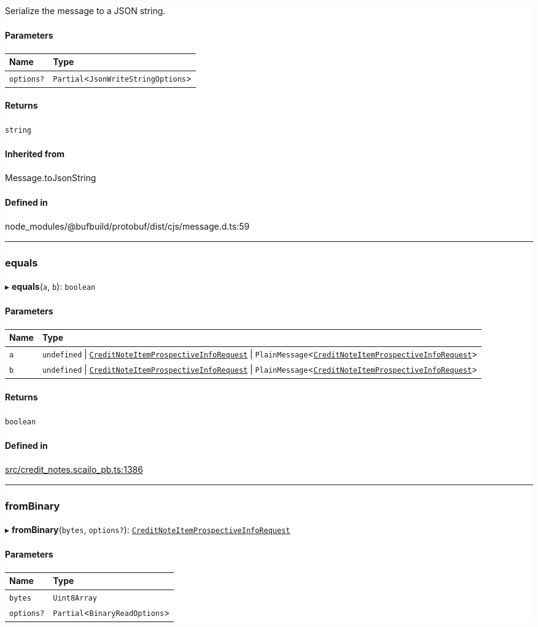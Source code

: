 Serialize the message to a JSON string.

#### Parameters

| Name | Type |
| :------ | :------ |
| `options?` | `Partial`\<`JsonWriteStringOptions`\> |

#### Returns

`string`

#### Inherited from

Message.toJsonString

#### Defined in

node_modules/@bufbuild/protobuf/dist/cjs/message.d.ts:59

___

### equals

▸ **equals**(`a`, `b`): `boolean`

#### Parameters

| Name | Type |
| :------ | :------ |
| `a` | `undefined` \| [`CreditNoteItemProspectiveInfoRequest`](CreditNoteItemProspectiveInfoRequest.md) \| `PlainMessage`\<[`CreditNoteItemProspectiveInfoRequest`](CreditNoteItemProspectiveInfoRequest.md)\> |
| `b` | `undefined` \| [`CreditNoteItemProspectiveInfoRequest`](CreditNoteItemProspectiveInfoRequest.md) \| `PlainMessage`\<[`CreditNoteItemProspectiveInfoRequest`](CreditNoteItemProspectiveInfoRequest.md)\> |

#### Returns

`boolean`

#### Defined in

[src/credit_notes.scailo_pb.ts:1386](https://github.com/scailo/ts-sdk/blob/c10a36b57201dfa5903d4b53efa1e62aa6208936/src/credit_notes.scailo_pb.ts#L1386)

___

### fromBinary

▸ **fromBinary**(`bytes`, `options?`): [`CreditNoteItemProspectiveInfoRequest`](CreditNoteItemProspectiveInfoRequest.md)

#### Parameters

| Name | Type |
| :------ | :------ |
| `bytes` | `Uint8Array` |
| `options?` | `Partial`\<`BinaryReadOptions`\> |
